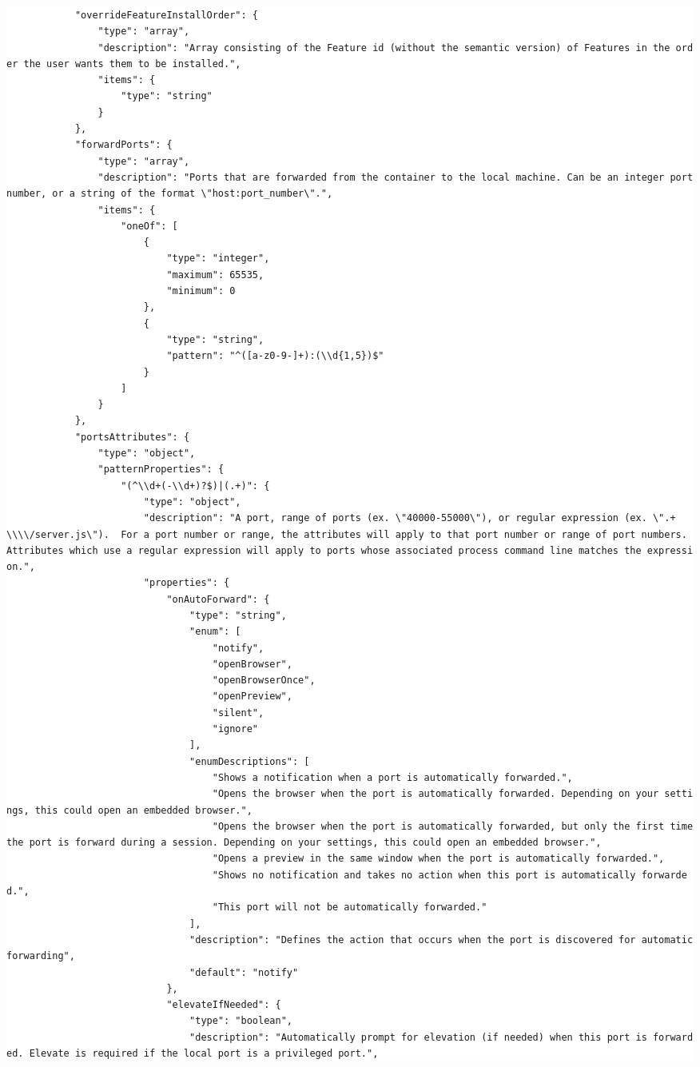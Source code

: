 				"overrideFeatureInstallOrder": {
					"type": "array",
					"description": "Array consisting of the Feature id (without the semantic version) of Features in the order the user wants them to be installed.",
					"items": {
						"type": "string"
					}
				},
				"forwardPorts": {
					"type": "array",
					"description": "Ports that are forwarded from the container to the local machine. Can be an integer port number, or a string of the format \"host:port_number\".",
					"items": {
						"oneOf": [
							{
								"type": "integer",
								"maximum": 65535,
								"minimum": 0
							},
							{
								"type": "string",
								"pattern": "^([a-z0-9-]+):(\\d{1,5})$"
							}
						]
					}
				},
				"portsAttributes": {
					"type": "object",
					"patternProperties": {
						"(^\\d+(-\\d+)?$)|(.+)": {
							"type": "object",
							"description": "A port, range of ports (ex. \"40000-55000\"), or regular expression (ex. \".+\\\\/server.js\").  For a port number or range, the attributes will apply to that port number or range of port numbers. Attributes which use a regular expression will apply to ports whose associated process command line matches the expression.",
							"properties": {
								"onAutoForward": {
									"type": "string",
									"enum": [
										"notify",
										"openBrowser",
										"openBrowserOnce",
										"openPreview",
										"silent",
										"ignore"
									],
									"enumDescriptions": [
										"Shows a notification when a port is automatically forwarded.",
										"Opens the browser when the port is automatically forwarded. Depending on your settings, this could open an embedded browser.",
										"Opens the browser when the port is automatically forwarded, but only the first time the port is forward during a session. Depending on your settings, this could open an embedded browser.",
										"Opens a preview in the same window when the port is automatically forwarded.",
										"Shows no notification and takes no action when this port is automatically forwarded.",
										"This port will not be automatically forwarded."
									],
									"description": "Defines the action that occurs when the port is discovered for automatic forwarding",
									"default": "notify"
								},
								"elevateIfNeeded": {
									"type": "boolean",
									"description": "Automatically prompt for elevation (if needed) when this port is forwarded. Elevate is required if the local port is a privileged port.",
